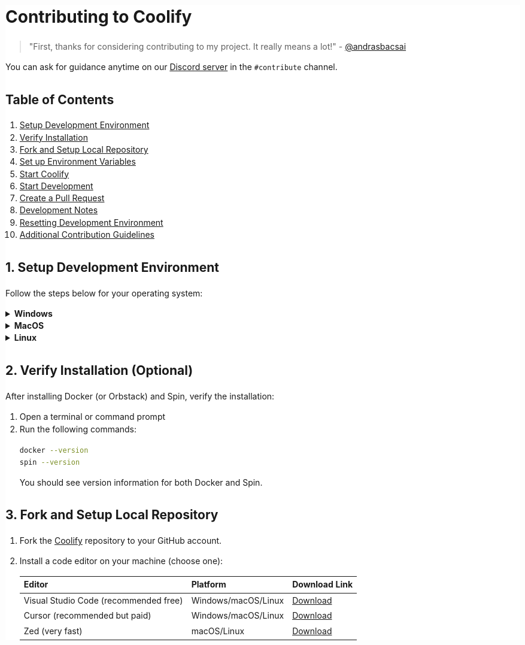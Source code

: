 # Contributing to Coolify

> "First, thanks for considering contributing to my project. It really means a lot!" - [@andrasbacsai](https://github.com/andrasbacsai)

You can ask for guidance anytime on our [Discord server](https://coollabs.io/discord) in the `#contribute` channel.

## Table of Contents

1. [Setup Development Environment](#1-setup-development-environment)
2. [Verify Installation](#2-verify-installation-optional)
3. [Fork and Setup Local Repository](#3-fork-and-setup-local-repository)
4. [Set up Environment Variables](#4-set-up-environment-variables)
5. [Start Coolify](#5-start-coolify)
6. [Start Development](#6-start-development)
7. [Create a Pull Request](#7-create-a-pull-request)
8. [Development Notes](#development-notes)
9. [Resetting Development Environment](#resetting-development-environment)
10. [Additional Contribution Guidelines](#additional-contribution-guidelines)

## 1. Setup Development Environment

Follow the steps below for your operating system:

<details><summary><strong>Windows</strong></summary></details>

<details><summary><strong>MacOS</strong></summary></details>

<details><summary><strong>Linux</strong></summary></details>

## 2. Verify Installation (Optional)

After installing Docker (or Orbstack) and Spin, verify the installation:

1. Open a terminal or command prompt
2. Run the following commands:
   ```bash
   docker --version
   spin --version
   ```
   You should see version information for both Docker and Spin.

## 3. Fork and Setup Local Repository

1. Fork the [Coolify](https://github.com/coollabsio/coolify) repository to your GitHub account.

2. Install a code editor on your machine (choose one):

   | Editor | Platform | Download Link |
   |--------|----------|---------------|
   | Visual Studio Code (recommended free) | Windows/macOS/Linux | [Download](https://code.visualstudio.com/download?ref=coolify) |
   | Cursor (recommended but paid) | Windows/macOS/Linux | [Download](https://www.cursor.com/?ref=coolify) |
   | Zed (very fast) | macOS/Linux | [Download](https://zed.dev/download?ref=coolify) |
